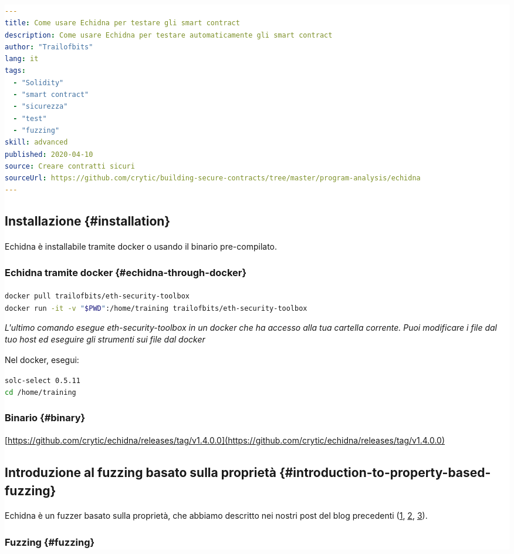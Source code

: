 ```yaml
---
title: Come usare Echidna per testare gli smart contract
description: Come usare Echidna per testare automaticamente gli smart contract
author: "Trailofbits"
lang: it
tags:
  - "Solidity"
  - "smart contract"
  - "sicurezza"
  - "test"
  - "fuzzing"
skill: advanced
published: 2020-04-10
source: Creare contratti sicuri
sourceUrl: https://github.com/crytic/building-secure-contracts/tree/master/program-analysis/echidna
---
```


## Installazione {#installation}

Echidna è installabile tramite docker o usando il binario pre-compilato.

### Echidna tramite docker {#echidna-through-docker}

```bash
docker pull trailofbits/eth-security-toolbox
docker run -it -v "$PWD":/home/training trailofbits/eth-security-toolbox
```

_L'ultimo comando esegue eth-security-toolbox in un docker che ha accesso alla tua cartella corrente. Puoi modificare i file dal tuo host ed eseguire gli strumenti sui file dal docker_

Nel docker, esegui:

```bash
solc-select 0.5.11
cd /home/training
```

### Binario {#binary}

[https://github.com/crytic/echidna/releases/tag/v1.4.0.0](https://github.com/crytic/echidna/releases/tag/v1.4.0.0)

## Introduzione al fuzzing basato sulla proprietà {#introduction-to-property-based-fuzzing}

Echidna è un fuzzer basato sulla proprietà, che abbiamo descritto nei nostri post del blog precedenti ([1](https://blog.trailofbits.com/2018/03/09/echidna-a-smart-fuzzer-for-nexus/), [2](https://blog.trailofbits.com/2018/05/03/state-machine-testing-with-echidna/), [3](https://blog.trailofbits.com/2020/03/30/an-echidna-for-all-seasons/)).

### Fuzzing {#fuzzing}
